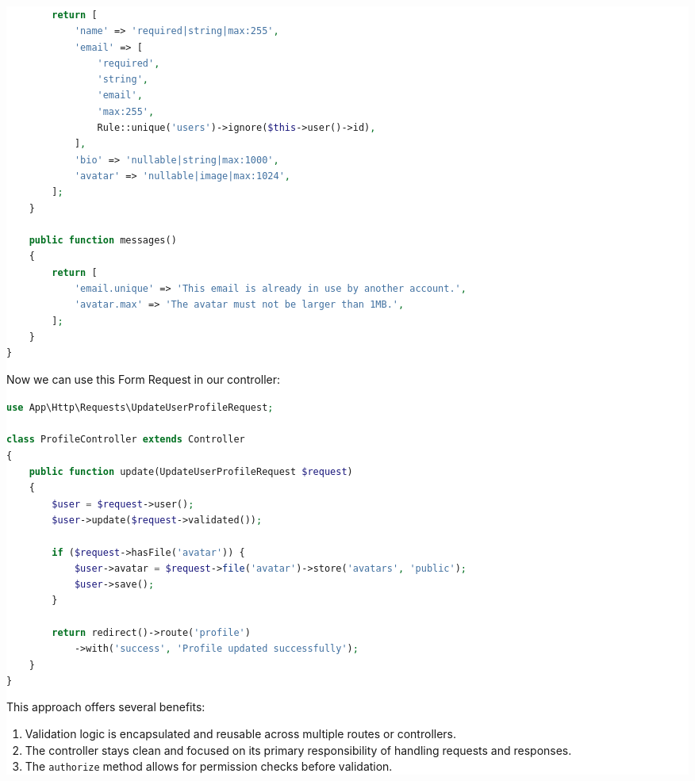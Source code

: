 ```php
        return [
            'name' => 'required|string|max:255',
            'email' => [
                'required',
                'string',
                'email',
                'max:255',
                Rule::unique('users')->ignore($this->user()->id),
            ],
            'bio' => 'nullable|string|max:1000',
            'avatar' => 'nullable|image|max:1024',
        ];
    }

    public function messages()
    {
        return [
            'email.unique' => 'This email is already in use by another account.',
            'avatar.max' => 'The avatar must not be larger than 1MB.',
        ];
    }
}
```

Now we can use this Form Request in our controller:

```php
use App\Http\Requests\UpdateUserProfileRequest;

class ProfileController extends Controller
{
    public function update(UpdateUserProfileRequest $request)
    {
        $user = $request->user();
        $user->update($request->validated());

        if ($request->hasFile('avatar')) {
            $user->avatar = $request->file('avatar')->store('avatars', 'public');
            $user->save();
        }

        return redirect()->route('profile')
            ->with('success', 'Profile updated successfully');
    }
}
```

This approach offers several benefits:

1. Validation logic is encapsulated and reusable across multiple routes or controllers.
2. The controller stays clean and focused on its primary responsibility of handling requests and responses.
3. The `authorize` method allows for permission checks before validation.
